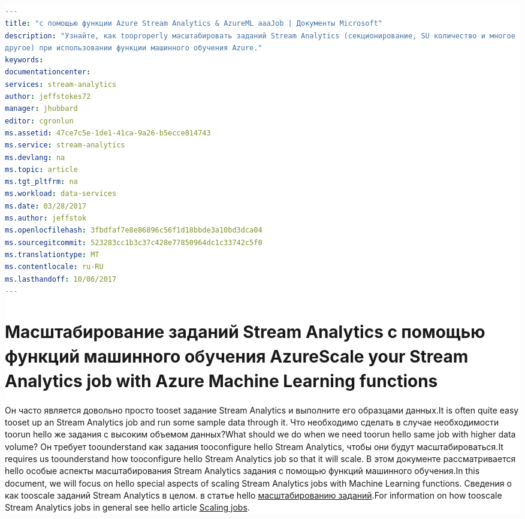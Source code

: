 ```yaml
---
title: "с помощью функции Azure Stream Analytics & AzureML aaaJob | Документы Microsoft"
description: "Узнайте, как tooproperly масштабировать заданий Stream Analytics (секционирование, SU количество и многое другое) при использовании функции машинного обучения Azure."
keywords: 
documentationcenter: 
services: stream-analytics
author: jeffstokes72
manager: jhubbard
editor: cgronlun
ms.assetid: 47ce7c5e-1de1-41ca-9a26-b5ecce814743
ms.service: stream-analytics
ms.devlang: na
ms.topic: article
ms.tgt_pltfrm: na
ms.workload: data-services
ms.date: 03/28/2017
ms.author: jeffstok
ms.openlocfilehash: 3fbdfaf7e8e86896c56f1d18bbde3a10bd3dca04
ms.sourcegitcommit: 523283cc1b3c37c428e77850964dc1c33742c5f0
ms.translationtype: MT
ms.contentlocale: ru-RU
ms.lasthandoff: 10/06/2017
---
```

# <a name="scale-your-stream-analytics-job-with-azure-machine-learning-functions"></a><span data-ttu-id="9169f-103">Масштабирование заданий Stream Analytics с помощью функций машинного обучения Azure</span><span class="sxs-lookup"><span data-stu-id="9169f-103">Scale your Stream Analytics job with Azure Machine Learning functions</span></span>
<span data-ttu-id="9169f-104">Он часто является довольно просто tooset задание Stream Analytics и выполните его образцами данных.</span><span class="sxs-lookup"><span data-stu-id="9169f-104">It is often quite easy tooset up an Stream Analytics job and run some sample data through it.</span></span> <span data-ttu-id="9169f-105">Что необходимо сделать в случае необходимости toorun hello же задания с высоким объемом данных?</span><span class="sxs-lookup"><span data-stu-id="9169f-105">What should we do when we need toorun hello same job with higher data volume?</span></span> <span data-ttu-id="9169f-106">Он требует toounderstand как задания tooconfigure hello Stream Analytics, чтобы они будут масштабироваться.</span><span class="sxs-lookup"><span data-stu-id="9169f-106">It requires us toounderstand how tooconfigure hello Stream Analytics job so that it will scale.</span></span> <span data-ttu-id="9169f-107">В этом документе рассматривается hello особые аспекты масштабирования Stream Analytics задания с помощью функций машинного обучения.</span><span class="sxs-lookup"><span data-stu-id="9169f-107">In this document, we will focus on hello special aspects of scaling Stream Analytics jobs with Machine Learning functions.</span></span> <span data-ttu-id="9169f-108">Сведения о как tooscale заданий Stream Analytics в целом. в статье hello [масштабированию заданий](stream-analytics-scale-jobs.md).</span><span class="sxs-lookup"><span data-stu-id="9169f-108">For information on how tooscale Stream Analytics jobs in general see hello article [Scaling jobs](stream-analytics-scale-jobs.md).</span></span>
